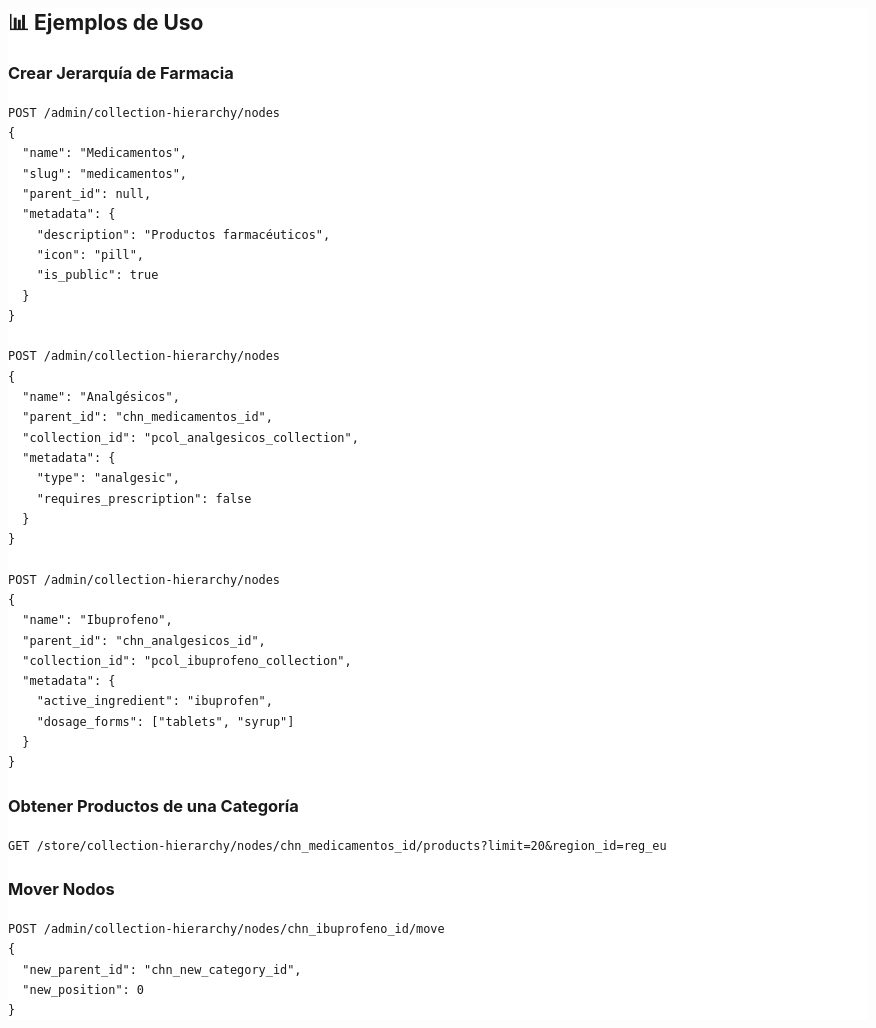 ## 📊 Ejemplos de Uso

### Crear Jerarquía de Farmacia

```http
POST /admin/collection-hierarchy/nodes
{
  "name": "Medicamentos",
  "slug": "medicamentos",
  "parent_id": null,
  "metadata": {
    "description": "Productos farmacéuticos",
    "icon": "pill",
    "is_public": true
  }
}

POST /admin/collection-hierarchy/nodes
{
  "name": "Analgésicos",
  "parent_id": "chn_medicamentos_id",
  "collection_id": "pcol_analgesicos_collection",
  "metadata": {
    "type": "analgesic",
    "requires_prescription": false
  }
}

POST /admin/collection-hierarchy/nodes
{
  "name": "Ibuprofeno",
  "parent_id": "chn_analgesicos_id",
  "collection_id": "pcol_ibuprofeno_collection",
  "metadata": {
    "active_ingredient": "ibuprofen",
    "dosage_forms": ["tablets", "syrup"]
  }
}
```

### Obtener Productos de una Categoría

```http
GET /store/collection-hierarchy/nodes/chn_medicamentos_id/products?limit=20&region_id=reg_eu
```

### Mover Nodos

```http
POST /admin/collection-hierarchy/nodes/chn_ibuprofeno_id/move
{
  "new_parent_id": "chn_new_category_id",
  "new_position": 0
}
```

